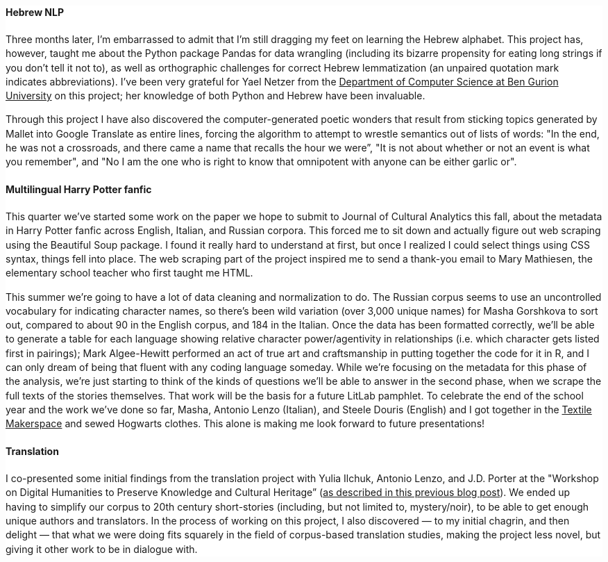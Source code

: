 
#### Hebrew NLP


Three months later, I’m embarrassed to admit that I’m still dragging my feet on learning the Hebrew alphabet. This project has, however, taught me about the Python package Pandas for data wrangling (including its bizarre propensity for eating long strings if you don’t tell it not to), as well as orthographic challenges for correct Hebrew lemmatization (an unpaired quotation mark indicates abbreviations). I’ve been very grateful for Yael Netzer from the [Department of Computer Science at Ben Gurion University](https://www.cs.bgu.ac.il/~yaeln/) on this project; her knowledge of both Python and Hebrew have been invaluable.


Through this project I have also discovered the computer-generated poetic wonders that result from sticking topics generated by Mallet into Google Translate as entire lines, forcing the algorithm to attempt to wrestle semantics out of lists of words: "In the end, he was not a crossroads, and there came a name that recalls the hour we were”, "It is not about whether or not an event is what you remember", and "No I am the one who is right to know that omnipotent with anyone can be either garlic or".


#### Multilingual Harry Potter fanfic


This quarter we’ve started some work on the paper we hope to submit to Journal of Cultural Analytics this fall, about the metadata in Harry Potter fanfic across English, Italian, and Russian corpora. This forced me to sit down and actually figure out web scraping using the Beautiful Soup package. I found it really hard to understand at first, but once I realized I could select things using CSS syntax, things fell into place. The web scraping part of the project inspired me to send a thank-you email to Mary Mathiesen, the elementary school teacher who first taught me HTML.


This summer we’re going to have a lot of data cleaning and normalization to do. The Russian corpus seems to use an uncontrolled vocabulary for indicating character names, so there’s been wild variation (over 3,000 unique names) for Masha Gorshkova to sort out, compared to about 90 in the English corpus, and 184 in the Italian. Once the data has been formatted correctly, we’ll be able to generate a table for each language showing relative character power/agentivity in relationships (i.e. which character gets listed first in pairings); Mark Algee-Hewitt performed an act of true art and craftsmanship in putting together the code for it in R, and I can only dream of being that fluent with any coding language someday. While we’re focusing on the metadata for this phase of the analysis, we’re just starting to think of the kinds of questions we’ll be able to answer in the second phase, when we scrape the full texts of the stories themselves. That work will be the basis for a future LitLab pamphlet. To celebrate the end of the school year and the work we’ve done so far, Masha, Antonio Lenzo (Italian), and Steele Douris (English) and I got together in the [Textile Makerspace](https://textilemakerspace.sites.stanford.edu) and sewed Hogwarts clothes. This alone is making me look forward to future presentations!


#### Translation


I co-presented some initial findings from the translation project with Yulia Ilchuk, Antonio Lenzo, and J.D. Porter at the "Workshop on Digital Humanities to Preserve Knowledge and Cultural Heritage” ([as described in this previous blog post](https://digitalhumanities.stanford.edu/translating-language-culture-form-workshop-digital-humanities-preserve-knowledge-and-cultural)). We ended up having to simplify our corpus to 20th century short-stories (including, but not limited to, mystery/noir), to be able to get enough unique authors and translators. In the process of working on this project, I also discovered — to my initial chagrin, and then delight — that what we were doing fits squarely in the field of corpus-based translation studies, making the project less novel, but giving it other work to be in dialogue with. 
